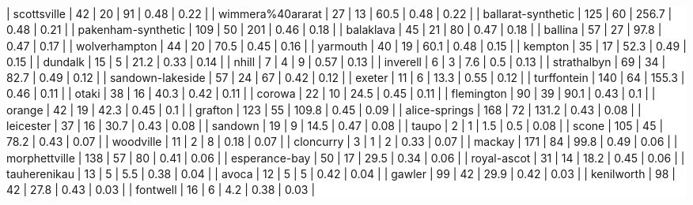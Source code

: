 | scottsville                |     42 |     20 |     91   | 0.48 |  0.22 |
| wimmera%40ararat           |     27 |     13 |     60.5 | 0.48 |  0.22 |
| ballarat-synthetic         |    125 |     60 |    256.7 | 0.48 |  0.21 |
| pakenham-synthetic         |    109 |     50 |    201   | 0.46 |  0.18 |
| balaklava                  |     45 |     21 |     80   | 0.47 |  0.18 |
| ballina                    |     57 |     27 |     97.8 | 0.47 |  0.17 |
| wolverhampton              |     44 |     20 |     70.5 | 0.45 |  0.16 |
| yarmouth                   |     40 |     19 |     60.1 | 0.48 |  0.15 |
| kempton                    |     35 |     17 |     52.3 | 0.49 |  0.15 |
| dundalk                    |     15 |      5 |     21.2 | 0.33 |  0.14 |
| nhill                      |      7 |      4 |      9   | 0.57 |  0.13 |
| inverell                   |      6 |      3 |      7.6 | 0.5  |  0.13 |
| strathalbyn                |     69 |     34 |     82.7 | 0.49 |  0.12 |
| sandown-lakeside           |     57 |     24 |     67   | 0.42 |  0.12 |
| exeter                     |     11 |      6 |     13.3 | 0.55 |  0.12 |
| turffontein                |    140 |     64 |    155.3 | 0.46 |  0.11 |
| otaki                      |     38 |     16 |     40.3 | 0.42 |  0.11 |
| corowa                     |     22 |     10 |     24.5 | 0.45 |  0.11 |
| flemington                 |     90 |     39 |     90.1 | 0.43 |  0.1  |
| orange                     |     42 |     19 |     42.3 | 0.45 |  0.1  |
| grafton                    |    123 |     55 |    109.8 | 0.45 |  0.09 |
| alice-springs              |    168 |     72 |    131.2 | 0.43 |  0.08 |
| leicester                  |     37 |     16 |     30.7 | 0.43 |  0.08 |
| sandown                    |     19 |      9 |     14.5 | 0.47 |  0.08 |
| taupo                      |      2 |      1 |      1.5 | 0.5  |  0.08 |
| scone                      |    105 |     45 |     78.2 | 0.43 |  0.07 |
| woodville                  |     11 |      2 |      8   | 0.18 |  0.07 |
| cloncurry                  |      3 |      1 |      2   | 0.33 |  0.07 |
| mackay                     |    171 |     84 |     99.8 | 0.49 |  0.06 |
| morphettville              |    138 |     57 |     80   | 0.41 |  0.06 |
| esperance-bay              |     50 |     17 |     29.5 | 0.34 |  0.06 |
| royal-ascot                |     31 |     14 |     18.2 | 0.45 |  0.06 |
| tauherenikau               |     13 |      5 |      5.5 | 0.38 |  0.04 |
| avoca                      |     12 |      5 |      5   | 0.42 |  0.04 |
| gawler                     |     99 |     42 |     29.9 | 0.42 |  0.03 |
| kenilworth                 |     98 |     42 |     27.8 | 0.43 |  0.03 |
| fontwell                   |     16 |      6 |      4.2 | 0.38 |  0.03 |